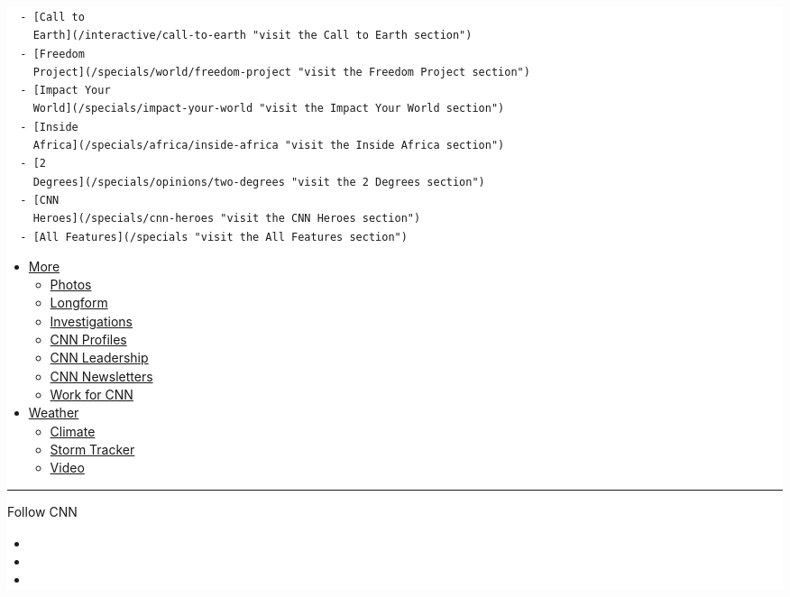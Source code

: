       - [Call to
        Earth](/interactive/call-to-earth "visit the Call to Earth section")
      - [Freedom
        Project](/specials/world/freedom-project "visit the Freedom Project section")
      - [Impact Your
        World](/specials/impact-your-world "visit the Impact Your World section")
      - [Inside
        Africa](/specials/africa/inside-africa "visit the Inside Africa section")
      - [2
        Degrees](/specials/opinions/two-degrees "visit the 2 Degrees section")
      - [CNN
        Heroes](/specials/cnn-heroes "visit the CNN Heroes section")
      - [All Features](/specials "visit the All Features section")
  - [More](/more "visit the More section")
      - [Photos](/specials/photos "visit the Photos section")
      - [Longform](/specials/cnn-longform "visit the Longform section")
      - [Investigations](/specials/cnn-investigates "visit the Investigations section")
      - [CNN
        Profiles](/specials/profiles "visit the CNN Profiles section")
      - [CNN
        Leadership](/specials/more/cnn-leadership "visit the CNN Leadership section")
      - [CNN
        Newsletters](/email/subscription "visit the CNN Newsletters section")
      - [Work for
        CNN](https://www.turnerjobs.com/search-jobs?orgIds=1174&ac=19299 "visit the Work for CNN section")
  - [Weather](/weather "visit the Weather section")
      - [Climate](/specials/world/cnn-climate "visit the Climate section")
      - [Storm
        Tracker](/interactive/2020/weather/gonzalo-storm-path-tracker/index.html "visit the Storm Tracker section")
      - [Video](/specials/weather/weather-video "visit the Video section")

</div>

<div class="Flex-sc-1sqrs56-0 sc-frDJqD hTaFvI">

-----

<div class="Flex-sc-1sqrs56-0 sc-hMqMXs jZVOyL" data-test="social-follow-bar">

<span class="Text-sc-1amvtpj-0-span jKFEoX" data-font-weight="bold" data-test="follow-text" data-font-size="12" data-letter-spacing="1.5">Follow
CNN </span>

<div class="Box-sc-1fet97o-0 sc-kkGfuU iDBXaO" data-mode="light">

</div>

  - 
  - 
  - 

</div>

</div>
